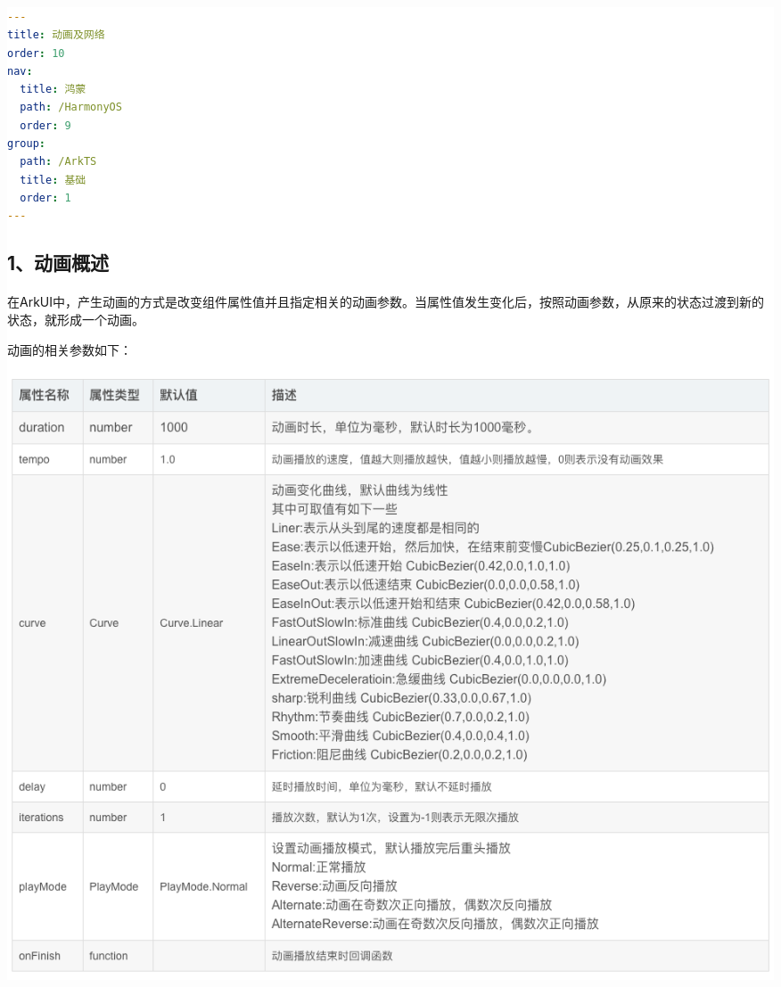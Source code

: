 ```yaml
---
title: 动画及网络
order: 10
nav:
  title: 鸿蒙
  path: /HarmonyOS
  order: 9
group:
  path: /ArkTS
  title: 基础
  order: 1
---
```


## 1、动画概述

在ArkUI中，产生动画的方式是改变组件属性值并且指定相关的动画参数。当属性值发生变化后，按照动画参数，从原来的状态过渡到新的状态，就形成一个动画。

动画的相关参数如下：

![001bee6f3fcedd842f16a8a51189fb9f](./assets/001bee6f3fcedd842f16a8a51189fb9f.png)
